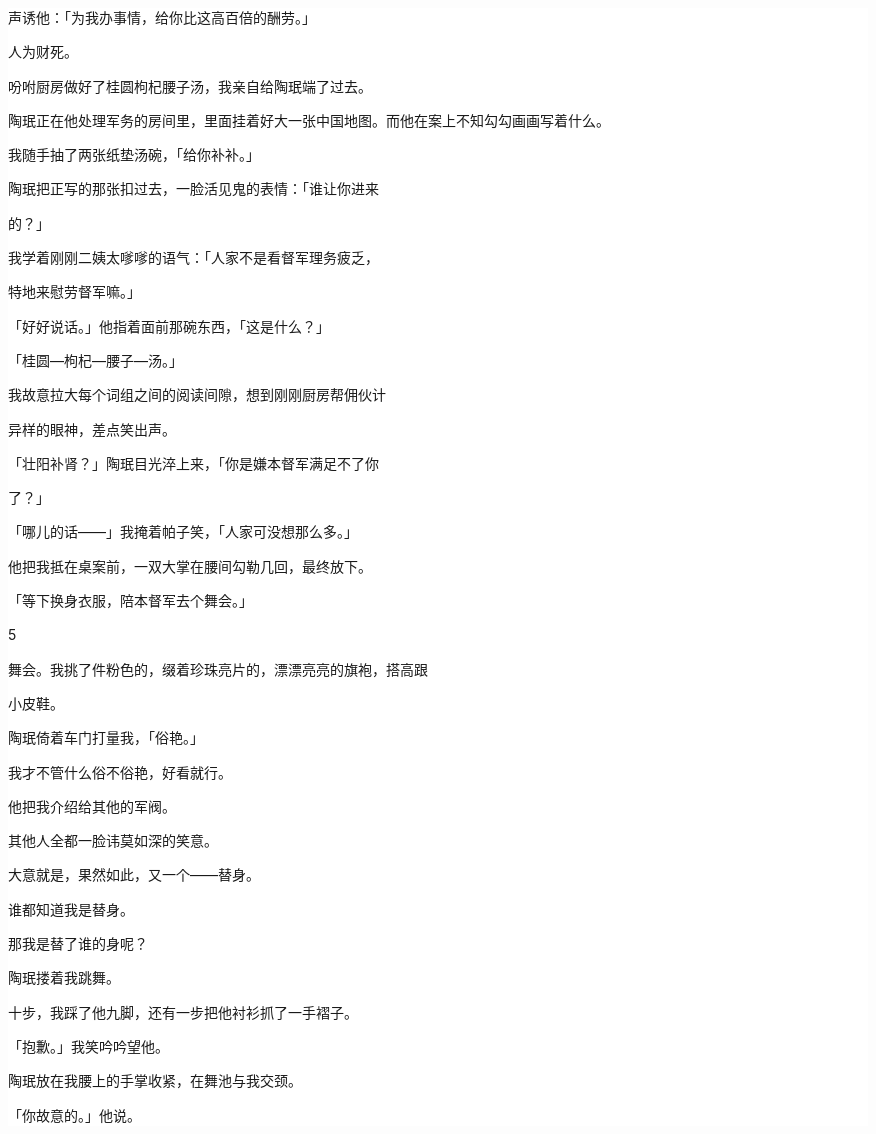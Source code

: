 声诱他：「为我办事情，给你比这高百倍的酬劳。」

人为财死。

吩咐厨房做好了桂圆枸杞腰子汤，我亲自给陶珉端了过去。

陶珉正在他处理军务的房间里，里面挂着好大一张中国地图。而他在案上不知勾勾画画写着什么。

我随手抽了两张纸垫汤碗，「给你补补。」

陶珉把正写的那张扣过去，一脸活见鬼的表情：「谁让你进来

的？」

我学着刚刚二姨太嗲嗲的语气：「人家不是看督军理务疲乏，

特地来慰劳督军嘛。」

「好好说话。」他指着面前那碗东西，「这是什么？」

「桂圆—枸杞—腰子—汤。」

我故意拉大每个词组之间的阅读间隙，想到刚刚厨房帮佣伙计

异样的眼神，差点笑出声。

「壮阳补肾？」陶珉目光淬上来，「你是嫌本督军满足不了你

了？」

「哪儿的话——」我掩着帕子笑，「人家可没想那么多。」

他把我抵在桌案前，一双大掌在腰间勾勒几回，最终放下。

「等下换身衣服，陪本督军去个舞会。」

5

舞会。我挑了件粉色的，缀着珍珠亮片的，漂漂亮亮的旗袍，搭高跟

小皮鞋。

陶珉倚着车门打量我，「俗艳。」

我才不管什么俗不俗艳，好看就行。

他把我介绍给其他的军阀。

其他人全都一脸讳莫如深的笑意。

大意就是，果然如此，又一个——替身。

谁都知道我是替身。

那我是替了谁的身呢？

陶珉搂着我跳舞。

十步，我踩了他九脚，还有一步把他衬衫抓了一手褶子。

「抱歉。」我笑吟吟望他。

陶珉放在我腰上的手掌收紧，在舞池与我交颈。

「你故意的。」他说。
